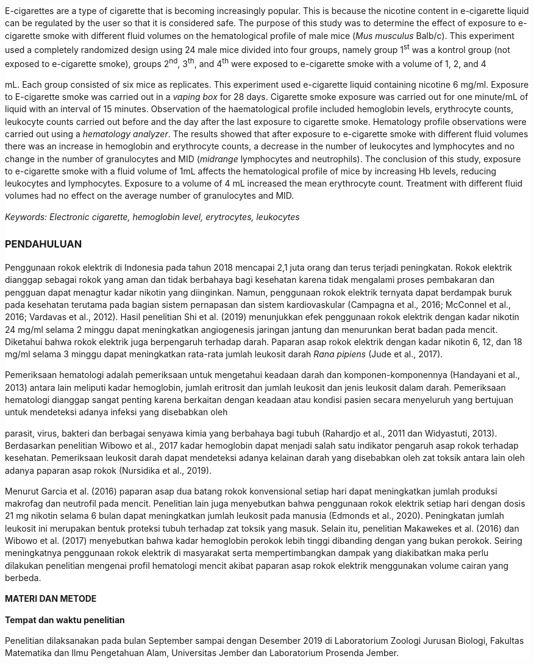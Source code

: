 <p><span class="font4">E-cigarettes are a type of cigarette that is becoming increasingly popular. This is because the nicotine content in e-cigarette liquid can be regulated by the user so that it is considered safe. The purpose of this study was to determine the effect of exposure to e-cigarette smoke with different fluid volumes on the hematological profile of male mice (</span><span class="font4" style="font-style:italic;">Mus musculus</span><span class="font4"> Balb/c). This experiment used a completely randomized design using 24 male mice divided into four groups, namely group 1<sup>st</sup> was a kontrol group (not exposed to e-cigarette smoke), groups 2<sup>nd</sup>, 3<sup>th</sup>, and 4<sup>th</sup> were exposed to e-cigarette smoke with a volume of 1, 2, and 4</span></p>
<p><span class="font4">mL. Each group consisted of six mice as replicates. This experiment used e-cigarette liquid containing nicotine 6 mg/ml. Exposure to E-cigarette smoke was carried out in a </span><span class="font4" style="font-style:italic;">vaping box</span><span class="font4"> for 28 days. Cigarette smoke exposure was carried out for one minute/mL of liquid with an interval of 15 minutes. Observation of the haematological profile included hemoglobin levels, erythrocyte counts, leukocyte counts carried out before and the day after the last exposure to cigarette smoke. Hematology profile observations were carried out using a </span><span class="font4" style="font-style:italic;">hematology analyzer</span><span class="font4">. The results showed that after exposure to e-cigarette smoke with different fluid volumes there was an increase in hemoglobin and erythrocyte counts, a decrease in the number of leukocytes and lymphocytes and no change in the number of granulocytes and MID (</span><span class="font4" style="font-style:italic;">midrange</span><span class="font4"> lymphocytes and neutrophils). The conclusion of this study, exposure to e-cigarette smoke with a fluid volume of 1mL affects the hematological profile of mice by increasing Hb levels, reducing leukocytes and lymphocytes. Exposure to a volume of 4 mL increased the mean erythrocyte count. Treatment with different fluid volumes had no effect on the average number of granulocytes and MID.</span></p>
<p><span class="font4" style="font-style:italic;">Keywords: Electronic cigarette, hemoglobin level, erytrocytes, leukocytes</span></p>
<h3><a name="bookmark8"></a><span class="font4" style="font-weight:bold;"><a name="bookmark9"></a>PENDAHULUAN</span></h3>
<p><span class="font4">Penggunaan rokok elektrik di Indonesia pada tahun 2018 mencapai 2,1 juta orang dan terus terjadi peningkatan. Rokok elektrik dianggap sebagai rokok yang aman dan tidak berbahaya bagi kesehatan karena tidak mengalami proses pembakaran dan pengguan dapat menagtur kadar nikotin yang diinginkan. Namun, penggunaan rokok elektrik ternyata dapat berdampak buruk pada kesehatan terutama pada bagian sistem pernapasan dan sistem kardiovaskular (Campagna et al.</span><span class="font4" style="font-style:italic;">,</span><span class="font4"> 2016; McConnel et al., 2016; Vardavas et al., 2012). Hasil penelitian Shi et al. (2019) menunjukkan efek penggunaan rokok elektrik dengan kadar nikotin 24 mg/ml selama 2 minggu dapat meningkatkan angiogenesis jaringan jantung dan menurunkan berat badan pada mencit. Diketahui bahwa rokok elektrik juga berpengaruh terhadap darah. Paparan asap rokok elektrik dengan kadar nikotin 6, 12, dan 18 mg/ml selama 3 minggu dapat meningkatkan rata-rata jumlah leukosit darah </span><span class="font4" style="font-style:italic;">Rana pipiens</span><span class="font4"> (Jude et al., 2017).</span></p>
<p><span class="font4">Pemeriksaan hematologi adalah pemeriksaan untuk mengetahui keadaan darah dan komponen-komponennya (Handayani et al., 2013) antara lain meliputi kadar hemoglobin, jumlah eritrosit dan jumlah leukosit dan jenis leukosit dalam darah. Pemeriksaan hematologi dianggap sangat penting karena berkaitan dengan keadaan atau kondisi pasien secara menyeluruh yang bertujuan untuk mendeteksi adanya infeksi yang disebabkan oleh</span></p>
<p><span class="font4">parasit, virus, bakteri dan berbagai senyawa kimia yang berbahaya bagi tubuh (Rahardjo et al., 2011 dan Widyastuti, 2013). Berdasarkan penelitian Wibowo et al., 2017 kadar hemoglobin dapat menjadi salah satu indikator pengaruh asap rokok terhadap kesehatan. Pemeriksaan leukosit darah dapat mendeteksi adanya kelainan darah yang disebabkan oleh zat toksik antara lain oleh adanya paparan asap rokok (Nursidika et al., 2019).</span></p>
<p><span class="font4">Menurut Garcia et al. (2016) paparan asap dua batang rokok konvensional setiap hari dapat meningkatkan jumlah produksi makrofag dan neutrofil pada mencit. Penelitian lain juga menyebutkan bahwa penggunaan rokok elektrik setiap hari dengan dosis 21 mg nikotin selama 6 bulan dapat meningkatkan jumlah leukosit pada manusia (Edmonds et al., 2020). Peningkatan jumlah leukosit ini merupakan bentuk proteksi tubuh terhadap zat toksik yang masuk. Selain itu, penelitian Makawekes et al. (2016) dan Wibowo et al. (2017) menyebutkan bahwa kadar hemoglobin perokok lebih tinggi dibanding dengan yang bukan perokok. Seiring meningkatnya penggunaan rokok elektrik di masyarakat serta mempertimbangkan dampak yang diakibatkan maka perlu dilakukan penelitian mengenai profil hematologi mencit akibat paparan asap rokok elektrik menggunakan volume cairan yang berbeda.</span></p>
<p><span class="font4" style="font-weight:bold;">MATERI DAN METODE</span></p>
<p><span class="font4" style="font-weight:bold;">Tempat dan waktu penelitian</span></p>
<p><span class="font4">Penelitian dilaksanakan pada bulan September sampai dengan Desember 2019 di Laboratorium Zoologi Jurusan Biologi, Fakultas Matematika dan Ilmu Pengetahuan Alam, Universitas Jember dan Laboratorium Prosenda Jember.</span></p>